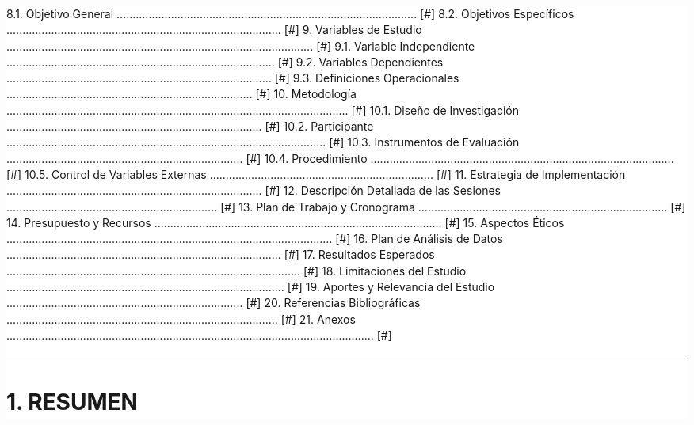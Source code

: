    8.1. Objetivo General .............................................................................................. [#]
   8.2. Objetivos Específicos ...................................................................................... [#]
9. Variables de Estudio ................................................................................................ [#]
   9.1. Variable Independiente .................................................................................... [#]
   9.2. Variables Dependientes ................................................................................... [#]
   9.3. Definiciones Operacionales ............................................................................. [#]
10. Metodología ........................................................................................................... [#]
    10.1. Diseño de Investigación ................................................................................ [#]
    10.2. Participante .................................................................................................... [#]
    10.3. Instrumentos de Evaluación .......................................................................... [#]
    10.4. Procedimiento ............................................................................................... [#]
    10.5. Control de Variables Externas ...................................................................... [#]
11. Estrategia de Implementación ................................................................................ [#]
12. Descripción Detallada de las Sesiones .................................................................. [#]
13. Plan de Trabajo y Cronograma .............................................................................. [#]
14. Presupuesto y Recursos .......................................................................................... [#]
15. Aspectos Éticos ...................................................................................................... [#]
16. Plan de Análisis de Datos ...................................................................................... [#]
17. Resultados Esperados ............................................................................................ [#]
18. Limitaciones del Estudio ....................................................................................... [#]
19. Aportes y Relevancia del Estudio .......................................................................... [#]
20. Referencias Bibliográficas ..................................................................................... [#]
21. Anexos ................................................................................................................... [#]

---


# 1. RESUMEN
